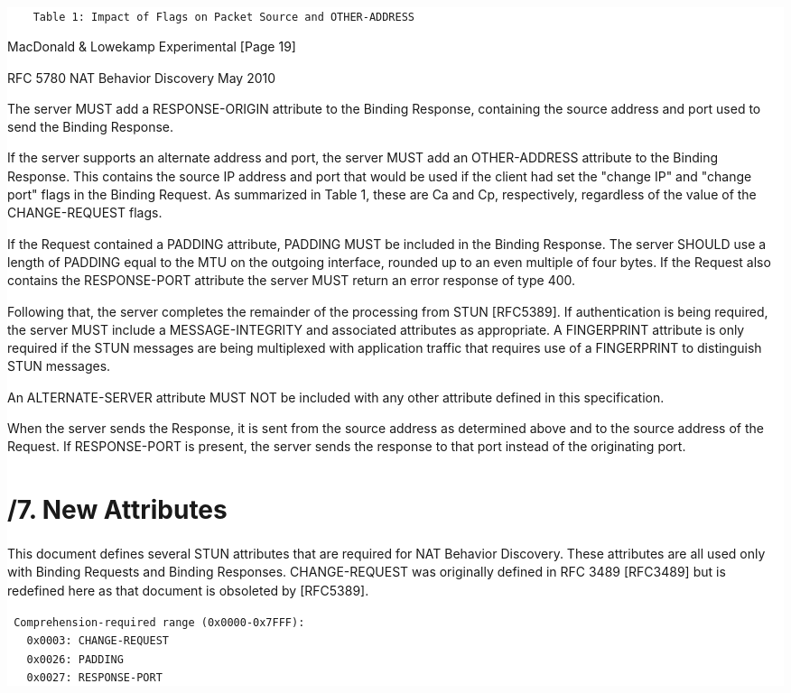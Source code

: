         Table 1: Impact of Flags on Packet Source and OTHER-ADDRESS




MacDonald & Lowekamp          Experimental                     [Page 19]

RFC 5780                 NAT Behavior Discovery                 May 2010


   The server MUST add a RESPONSE-ORIGIN attribute to the Binding
   Response, containing the source address and port used to send the
   Binding Response.

   If the server supports an alternate address and port, the server MUST
   add an OTHER-ADDRESS attribute to the Binding Response.  This
   contains the source IP address and port that would be used if the
   client had set the "change IP" and "change port" flags in the Binding
   Request.  As summarized in Table 1, these are Ca and Cp,
   respectively, regardless of the value of the CHANGE-REQUEST flags.

   If the Request contained a PADDING attribute, PADDING MUST be
   included in the Binding Response.  The server SHOULD use a length of
   PADDING equal to the MTU on the outgoing interface, rounded up to an
   even multiple of four bytes.  If the Request also contains the
   RESPONSE-PORT attribute the server MUST return an error response of
   type 400.

   Following that, the server completes the remainder of the processing
   from STUN [RFC5389].  If authentication is being required, the server
   MUST include a MESSAGE-INTEGRITY and associated attributes as
   appropriate.  A FINGERPRINT attribute is only required if the STUN
   messages are being multiplexed with application traffic that requires
   use of a FINGERPRINT to distinguish STUN messages.

   An ALTERNATE-SERVER attribute MUST NOT be included with any other
   attribute defined in this specification.

   When the server sends the Response, it is sent from the source
   address as determined above and to the source address of the Request.
   If RESPONSE-PORT is present, the server sends the response to that
   port instead of the originating port.

# /7.  New Attributes

   This document defines several STUN attributes that are required for
   NAT Behavior Discovery.  These attributes are all used only with
   Binding Requests and Binding Responses.  CHANGE-REQUEST was
   originally defined in RFC 3489 [RFC3489] but is redefined here as
   that document is obsoleted by [RFC5389].

     Comprehension-required range (0x0000-0x7FFF):
       0x0003: CHANGE-REQUEST
       0x0026: PADDING
       0x0027: RESPONSE-PORT

